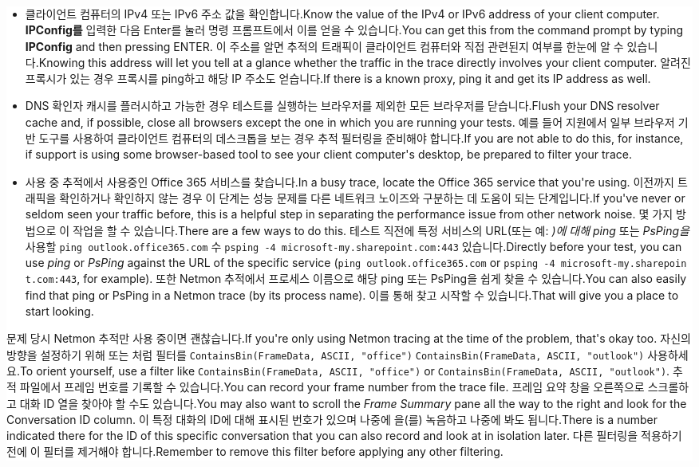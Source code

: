 - <span data-ttu-id="9fc1c-231">클라이언트 컴퓨터의 IPv4 또는 IPv6 주소 값을 확인합니다.</span><span class="sxs-lookup"><span data-stu-id="9fc1c-231">Know the value of the IPv4 or IPv6 address of your client computer.</span></span> <span data-ttu-id="9fc1c-232">**IPConfig를** 입력한 다음 Enter를 눌러 명령 프롬프트에서 이를 얻을 수 있습니다.</span><span class="sxs-lookup"><span data-stu-id="9fc1c-232">You can get this from the command prompt by typing **IPConfig** and then pressing ENTER.</span></span> <span data-ttu-id="9fc1c-233">이 주소를 알면 추적의 트래픽이 클라이언트 컴퓨터와 직접 관련된지 여부를 한눈에 알 수 있습니다.</span><span class="sxs-lookup"><span data-stu-id="9fc1c-233">Knowing this address will let you tell at a glance whether the traffic in the trace directly involves your client computer.</span></span> <span data-ttu-id="9fc1c-234">알려진 프록시가 있는 경우 프록시를 ping하고 해당 IP 주소도 얻습니다.</span><span class="sxs-lookup"><span data-stu-id="9fc1c-234">If there is a known proxy, ping it and get its IP address as well.</span></span>

- <span data-ttu-id="9fc1c-235">DNS 확인자 캐시를 플러시하고 가능한 경우 테스트를 실행하는 브라우저를 제외한 모든 브라우저를 닫습니다.</span><span class="sxs-lookup"><span data-stu-id="9fc1c-235">Flush your DNS resolver cache and, if possible, close all browsers except the one in which you are running your tests.</span></span> <span data-ttu-id="9fc1c-236">예를 들어 지원에서 일부 브라우저 기반 도구를 사용하여 클라이언트 컴퓨터의 데스크톱을 보는 경우 추적 필터링을 준비해야 합니다.</span><span class="sxs-lookup"><span data-stu-id="9fc1c-236">If you are not able to do this, for instance, if support is using some browser-based tool to see your client computer's desktop, be prepared to filter your trace.</span></span>

- <span data-ttu-id="9fc1c-237">사용 중 추적에서 사용중인 Office 365 서비스를 찾습니다.</span><span class="sxs-lookup"><span data-stu-id="9fc1c-237">In a busy trace, locate the Office 365 service that you're using.</span></span> <span data-ttu-id="9fc1c-238">이전까지 트래픽을 확인하거나 확인하지 않는 경우 이 단계는 성능 문제를 다른 네트워크 노이즈와 구분하는 데 도움이 되는 단계입니다.</span><span class="sxs-lookup"><span data-stu-id="9fc1c-238">If you've never or seldom seen your traffic before, this is a helpful step in separating the performance issue from other network noise.</span></span> <span data-ttu-id="9fc1c-239">몇 가지 방법으로 이 작업을 할 수 있습니다.</span><span class="sxs-lookup"><span data-stu-id="9fc1c-239">There are a few ways to do this.</span></span> <span data-ttu-id="9fc1c-240">테스트 직전에 특정 서비스의 URL(또는 예: _)에 대해 ping_ 또는 _PsPing을_ 사용할 `ping outlook.office365.com` 수 `psping -4 microsoft-my.sharepoint.com:443` 있습니다.</span><span class="sxs-lookup"><span data-stu-id="9fc1c-240">Directly before your test, you can use _ping_ or _PsPing_ against the URL of the specific service (`ping outlook.office365.com` or `psping -4 microsoft-my.sharepoint.com:443`, for example).</span></span> <span data-ttu-id="9fc1c-241">또한 Netmon 추적에서 프로세스 이름으로 해당 ping 또는 PsPing을 쉽게 찾을 수 있습니다.</span><span class="sxs-lookup"><span data-stu-id="9fc1c-241">You can also easily find that ping or PsPing in a Netmon trace (by its process name).</span></span> <span data-ttu-id="9fc1c-242">이를 통해 찾고 시작할 수 있습니다.</span><span class="sxs-lookup"><span data-stu-id="9fc1c-242">That will give you a place to start looking.</span></span>

<span data-ttu-id="9fc1c-243">문제 당시 Netmon 추적만 사용 중이면 괜찮습니다.</span><span class="sxs-lookup"><span data-stu-id="9fc1c-243">If you're only using Netmon tracing at the time of the problem, that's okay too.</span></span> <span data-ttu-id="9fc1c-244">자신의 방향을 설정하기 위해 또는 처럼 필터를 `ContainsBin(FrameData, ASCII, "office")` `ContainsBin(FrameData, ASCII, "outlook")` 사용하세요.</span><span class="sxs-lookup"><span data-stu-id="9fc1c-244">To orient yourself, use a filter like `ContainsBin(FrameData, ASCII, "office")` or `ContainsBin(FrameData, ASCII, "outlook")`.</span></span> <span data-ttu-id="9fc1c-245">추적 파일에서 프레임 번호를 기록할 수 있습니다.</span><span class="sxs-lookup"><span data-stu-id="9fc1c-245">You can record your frame number from the trace file.</span></span> <span data-ttu-id="9fc1c-246">프레임 요약 창을  오른쪽으로 스크롤하고 대화 ID 열을 찾아야 할 수도 있습니다.</span><span class="sxs-lookup"><span data-stu-id="9fc1c-246">You may also want to scroll the _Frame Summary_ pane all the way to the right and look for the Conversation ID column.</span></span> <span data-ttu-id="9fc1c-247">이 특정 대화의 ID에 대해 표시된 번호가 있으며 나중에 을(를) 녹음하고 나중에 봐도 됩니다.</span><span class="sxs-lookup"><span data-stu-id="9fc1c-247">There is a number indicated there for the ID of this specific conversation that you can also record and look at in isolation later.</span></span> <span data-ttu-id="9fc1c-248">다른 필터링을 적용하기 전에 이 필터를 제거해야 합니다.</span><span class="sxs-lookup"><span data-stu-id="9fc1c-248">Remember to remove this filter before applying any other filtering.</span></span>

